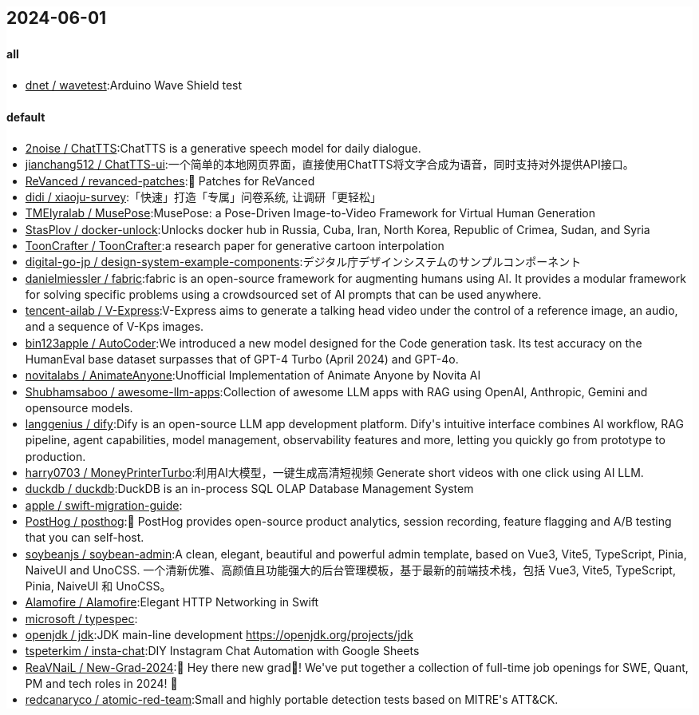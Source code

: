 ## 2024-06-01

#### all
* [dnet / wavetest](https://github.com/dnet/wavetest):Arduino Wave Shield test

#### default
* [2noise / ChatTTS](https://github.com/2noise/ChatTTS):ChatTTS is a generative speech model for daily dialogue.
* [jianchang512 / ChatTTS-ui](https://github.com/jianchang512/ChatTTS-ui):一个简单的本地网页界面，直接使用ChatTTS将文字合成为语音，同时支持对外提供API接口。
* [ReVanced / revanced-patches](https://github.com/ReVanced/revanced-patches):🧩 Patches for ReVanced
* [didi / xiaoju-survey](https://github.com/didi/xiaoju-survey):「快速」打造「专属」问卷系统, 让调研「更轻松」
* [TMElyralab / MusePose](https://github.com/TMElyralab/MusePose):MusePose: a Pose-Driven Image-to-Video Framework for Virtual Human Generation
* [StasPlov / docker-unlock](https://github.com/StasPlov/docker-unlock):Unlocks docker hub in Russia, Cuba, Iran, North Korea, Republic of Crimea, Sudan, and Syria
* [ToonCrafter / ToonCrafter](https://github.com/ToonCrafter/ToonCrafter):a research paper for generative cartoon interpolation
* [digital-go-jp / design-system-example-components](https://github.com/digital-go-jp/design-system-example-components):デジタル庁デザインシステムのサンプルコンポーネント
* [danielmiessler / fabric](https://github.com/danielmiessler/fabric):fabric is an open-source framework for augmenting humans using AI. It provides a modular framework for solving specific problems using a crowdsourced set of AI prompts that can be used anywhere.
* [tencent-ailab / V-Express](https://github.com/tencent-ailab/V-Express):V-Express aims to generate a talking head video under the control of a reference image, an audio, and a sequence of V-Kps images.
* [bin123apple / AutoCoder](https://github.com/bin123apple/AutoCoder):We introduced a new model designed for the Code generation task. Its test accuracy on the HumanEval base dataset surpasses that of GPT-4 Turbo (April 2024) and GPT-4o.
* [novitalabs / AnimateAnyone](https://github.com/novitalabs/AnimateAnyone):Unofficial Implementation of Animate Anyone by Novita AI
* [Shubhamsaboo / awesome-llm-apps](https://github.com/Shubhamsaboo/awesome-llm-apps):Collection of awesome LLM apps with RAG using OpenAI, Anthropic, Gemini and opensource models.
* [langgenius / dify](https://github.com/langgenius/dify):Dify is an open-source LLM app development platform. Dify's intuitive interface combines AI workflow, RAG pipeline, agent capabilities, model management, observability features and more, letting you quickly go from prototype to production.
* [harry0703 / MoneyPrinterTurbo](https://github.com/harry0703/MoneyPrinterTurbo):利用AI大模型，一键生成高清短视频 Generate short videos with one click using AI LLM.
* [duckdb / duckdb](https://github.com/duckdb/duckdb):DuckDB is an in-process SQL OLAP Database Management System
* [apple / swift-migration-guide](https://github.com/apple/swift-migration-guide):
* [PostHog / posthog](https://github.com/PostHog/posthog):🦔 PostHog provides open-source product analytics, session recording, feature flagging and A/B testing that you can self-host.
* [soybeanjs / soybean-admin](https://github.com/soybeanjs/soybean-admin):A clean, elegant, beautiful and powerful admin template, based on Vue3, Vite5, TypeScript, Pinia, NaiveUI and UnoCSS. 一个清新优雅、高颜值且功能强大的后台管理模板，基于最新的前端技术栈，包括 Vue3, Vite5, TypeScript, Pinia, NaiveUI 和 UnoCSS。
* [Alamofire / Alamofire](https://github.com/Alamofire/Alamofire):Elegant HTTP Networking in Swift
* [microsoft / typespec](https://github.com/microsoft/typespec):
* [openjdk / jdk](https://github.com/openjdk/jdk):JDK main-line development https://openjdk.org/projects/jdk
* [tspeterkim / insta-chat](https://github.com/tspeterkim/insta-chat):DIY Instagram Chat Automation with Google Sheets
* [ReaVNaiL / New-Grad-2024](https://github.com/ReaVNaiL/New-Grad-2024):👋 Hey there new grad🎉! We've put together a collection of full-time job openings for SWE, Quant, PM and tech roles in 2024! 🚀
* [redcanaryco / atomic-red-team](https://github.com/redcanaryco/atomic-red-team):Small and highly portable detection tests based on MITRE's ATT&CK.
